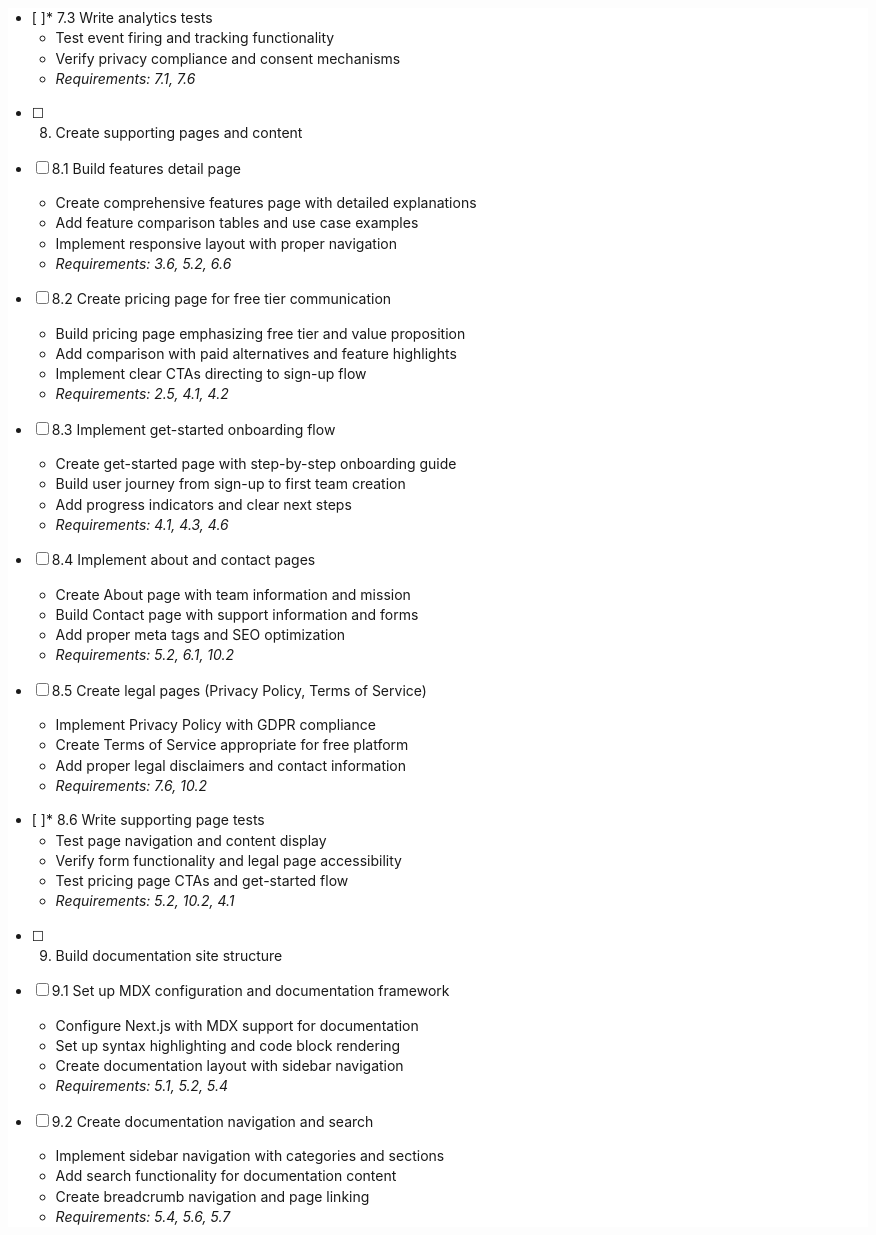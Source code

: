 - [ ]* 7.3 Write analytics tests
  - Test event firing and tracking functionality
  - Verify privacy compliance and consent mechanisms
  - _Requirements: 7.1, 7.6_

- [ ] 8. Create supporting pages and content
- [ ] 8.1 Build features detail page
  - Create comprehensive features page with detailed explanations
  - Add feature comparison tables and use case examples
  - Implement responsive layout with proper navigation
  - _Requirements: 3.6, 5.2, 6.6_

- [ ] 8.2 Create pricing page for free tier communication
  - Build pricing page emphasizing free tier and value proposition
  - Add comparison with paid alternatives and feature highlights
  - Implement clear CTAs directing to sign-up flow
  - _Requirements: 2.5, 4.1, 4.2_

- [ ] 8.3 Implement get-started onboarding flow
  - Create get-started page with step-by-step onboarding guide
  - Build user journey from sign-up to first team creation
  - Add progress indicators and clear next steps
  - _Requirements: 4.1, 4.3, 4.6_

- [ ] 8.4 Implement about and contact pages
  - Create About page with team information and mission
  - Build Contact page with support information and forms
  - Add proper meta tags and SEO optimization
  - _Requirements: 5.2, 6.1, 10.2_

- [ ] 8.5 Create legal pages (Privacy Policy, Terms of Service)
  - Implement Privacy Policy with GDPR compliance
  - Create Terms of Service appropriate for free platform
  - Add proper legal disclaimers and contact information
  - _Requirements: 7.6, 10.2_

- [ ]* 8.6 Write supporting page tests
  - Test page navigation and content display
  - Verify form functionality and legal page accessibility
  - Test pricing page CTAs and get-started flow
  - _Requirements: 5.2, 10.2, 4.1_

- [ ] 9. Build documentation site structure
- [ ] 9.1 Set up MDX configuration and documentation framework
  - Configure Next.js with MDX support for documentation
  - Set up syntax highlighting and code block rendering
  - Create documentation layout with sidebar navigation
  - _Requirements: 5.1, 5.2, 5.4_

- [ ] 9.2 Create documentation navigation and search
  - Implement sidebar navigation with categories and sections
  - Add search functionality for documentation content
  - Create breadcrumb navigation and page linking
  - _Requirements: 5.4, 5.6, 5.7_

